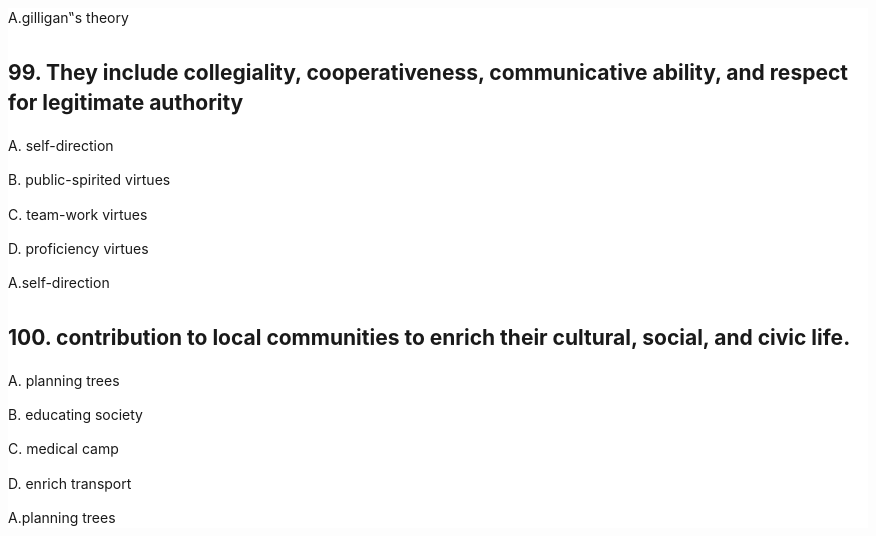 A.gilligan‟s theory
##
## **99. They include collegiality, cooperativeness, communicative ability, and respect for legitimate authority**                 
A. self-direction

B. public-spirited virtues

C. team-work virtues

D. proficiency virtues

A.self-direction
##
## **100. contribution to local communities to enrich their cultural, social, and civic life.**           
A. planning trees

B. educating society

C. medical camp

D. enrich transport

A.planning trees




